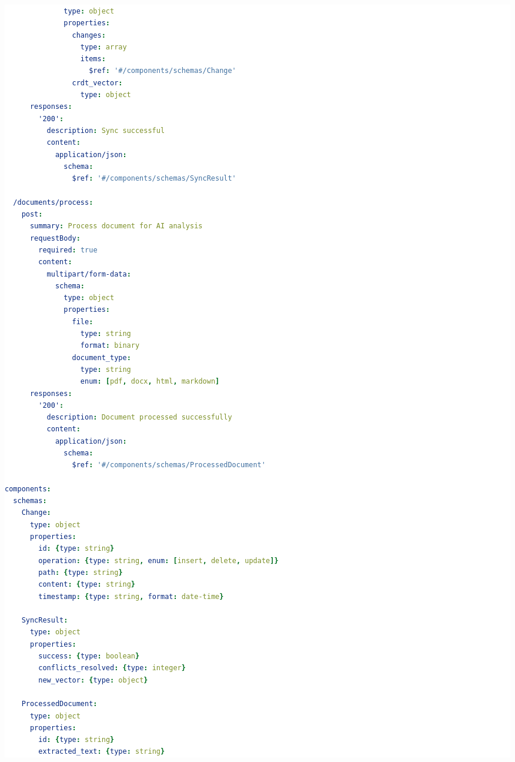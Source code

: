 ```yaml
              type: object
              properties:
                changes:
                  type: array
                  items:
                    $ref: '#/components/schemas/Change'
                crdt_vector:
                  type: object
      responses:
        '200':
          description: Sync successful
          content:
            application/json:
              schema:
                $ref: '#/components/schemas/SyncResult'

  /documents/process:
    post:
      summary: Process document for AI analysis
      requestBody:
        required: true
        content:
          multipart/form-data:
            schema:
              type: object
              properties:
                file:
                  type: string
                  format: binary
                document_type:
                  type: string
                  enum: [pdf, docx, html, markdown]
      responses:
        '200':
          description: Document processed successfully
          content:
            application/json:
              schema:
                $ref: '#/components/schemas/ProcessedDocument'

components:
  schemas:
    Change:
      type: object
      properties:
        id: {type: string}
        operation: {type: string, enum: [insert, delete, update]}
        path: {type: string}
        content: {type: string}
        timestamp: {type: string, format: date-time}
    
    SyncResult:
      type: object
      properties:
        success: {type: boolean}
        conflicts_resolved: {type: integer}
        new_vector: {type: object}
    
    ProcessedDocument:
      type: object
      properties:
        id: {type: string}
        extracted_text: {type: string}
```